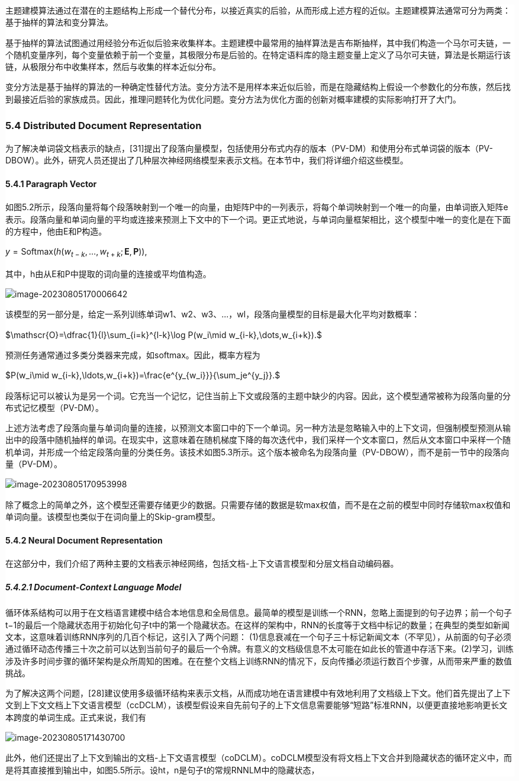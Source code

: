主题建模算法通过在潜在的主题结构上形成一个替代分布，以接近真实的后验，从而形成上述方程的近似。主题建模算法通常可分为两类：基于抽样的算法和变分算法。

基于抽样的算法试图通过用经验分布近似后验来收集样本。主题建模中最常用的抽样算法是吉布斯抽样，其中我们构造一个马尔可夫链，一个随机变量序列，每个变量依赖于前一个变量，其极限分布是后验的。在特定语料库的隐主题变量上定义了马尔可夫链，算法是长期运行该链，从极限分布中收集样本，然后与收集的样本近似分布。

变分方法是基于抽样的算法的一种确定性替代方法。变分方法不是用样本来近似后验，而是在隐藏结构上假设一个参数化的分布族，然后找到最接近后验的家族成员。因此，推理问题转化为优化问题。变分方法为优化方面的创新对概率建模的实际影响打开了大门。

### 5.4  Distributed Document Representation

为了解决单词袋文档表示的缺点，[31]提出了段落向量模型，包括使用分布式内存的版本（PV-DM）和使用分布式单词袋的版本（PV-DBOW）。此外，研究人员还提出了几种层次神经网络模型来表示文档。在本节中，我们将详细介绍这些模型。

#### 5.4.1 Paragraph Vector

如图5.2所示，段落向量将每个段落映射到一个唯一的向量，由矩阵P中的一列表示，将每个单词映射到一个唯一的向量，由单词嵌入矩阵e表示。段落向量和单词向量的平均或连接来预测上下文中的下一个词。更正式地说，与单词向量框架相比，这个模型中唯一的变化是在下面的方程中，他由E和P构造。

$y=\text{Softmax}(h(w_{t-k},\ldots,w_{t+k};\mathbf{E},\mathbf{P})),$

其中，h由从E和P中提取的词向量的连接或平均值构造。

![image-20230805170006642](E:/typora/picture/刘志远文档/image-20230805170006642.png)

该模型的另一部分是，给定一系列训练单词w1、w2、w3、...，wl，段落向量模型的目标是最大化平均对数概率：

$\mathscr{O}=\dfrac{1}{l}\sum_{i=k}^{l-k}\log P(w_i\mid w_{i-k},\dots,w_{i+k}).$

预测任务通常通过多类分类器来完成，如softmax。因此，概率方程为

$P(w_i\mid w_{i-k},\ldots,w_{i+k})=\frac{e^{y_{w_i}}}{\sum_je^{y_j}}.$

段落标记可以被认为是另一个词。它充当一个记忆，记住当前上下文或段落的主题中缺少的内容。因此，这个模型通常被称为段落向量的分布式记忆模型（PV-DM）。

上述方法考虑了段落向量与单词向量的连接，以预测文本窗口中的下一个单词。另一种方法是忽略输入中的上下文词，但强制模型预测从输出中的段落中随机抽样的单词。在现实中，这意味着在随机梯度下降的每次迭代中，我们采样一个文本窗口，然后从文本窗口中采样一个随机单词，并形成一个给定段落向量的分类任务。该技术如图5.3所示。这个版本被命名为段落向量（PV-DBOW），而不是前一节中的段落向量（PV-DM）。

![image-20230805170953998](E:/typora/picture/刘志远文档/image-20230805170953998.png)

除了概念上的简单之外，这个模型还需要存储更少的数据。只需要存储的数据是软max权值，而不是在之前的模型中同时存储软max权值和单词向量。该模型也类似于在词向量上的Skip-gram模型。

#### 5.4.2  Neural Document Representation

在这部分中，我们介绍了两种主要的文档表示神经网络，包括文档-上下文语言模型和分层文档自动编码器。

##### 5.4.2.1 Document-Context Language Model

循环体系结构可以用于在文档语言建模中结合本地信息和全局信息。最简单的模型是训练一个RNN，忽略上面提到的句子边界；前一个句子t−1的最后一个隐藏状态用于初始化句子t中的第一个隐藏状态。在这样的架构中，RNN的长度等于文档中标记的数量；在典型的类型如新闻文本，这意味着训练RNN序列的几百个标记，这引入了两个问题： (1)信息衰减在一个句子三十标记新闻文本（不罕见），从前面的句子必须通过循环动态传播三十次之前可以达到当前句子的最后一个令牌。有意义的文档级信息不太可能在如此长的管道中存活下来。(2)学习，训练涉及许多时间步骤的循环架构是众所周知的困难。在在整个文档上训练RNN的情况下，反向传播必须运行数百个步骤，从而带来严重的数值挑战。

为了解决这两个问题，[28]建议使用多级循环结构来表示文档，从而成功地在语言建模中有效地利用了文档级上下文。他们首先提出了上下文到上下文文档上下文语言模型（ccDCLM），该模型假设来自先前句子的上下文信息需要能够“短路”标准RNN，以便更直接地影响更长文本跨度的单词生成。正式来说，我们有

![image-20230805171430700](E:/typora/picture/刘志远文档/image-20230805171430700.png)

此外，他们还提出了上下文到输出的文档-上下文语言模型（coDCLM）。coDCLM模型没有将文档上下文合并到隐藏状态的循环定义中，而是将其直接推到输出中，如图5.5所示。设ht，n是句子t的常规RNNLM中的隐藏状态，
